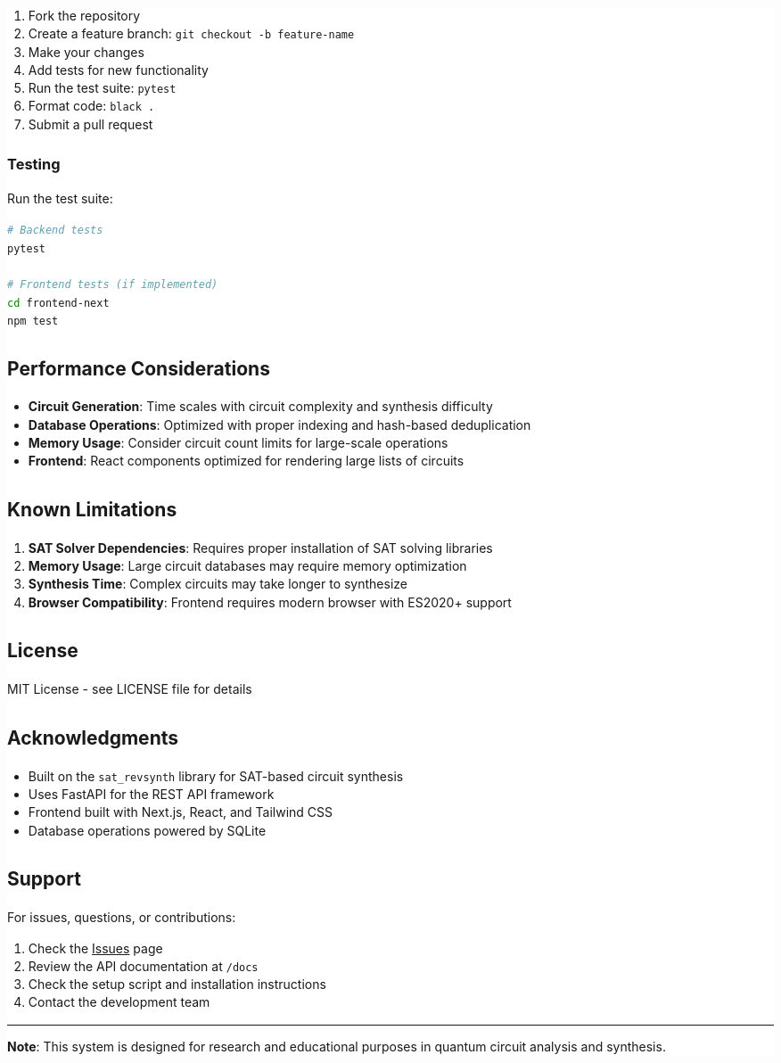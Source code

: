 1. Fork the repository
2. Create a feature branch: `git checkout -b feature-name`
3. Make your changes
4. Add tests for new functionality
5. Run the test suite: `pytest`
6. Format code: `black .`
7. Submit a pull request

### Testing

Run the test suite:

```bash
# Backend tests
pytest

# Frontend tests (if implemented)
cd frontend-next
npm test
```

## Performance Considerations

-   **Circuit Generation**: Time scales with circuit complexity and synthesis difficulty
-   **Database Operations**: Optimized with proper indexing and hash-based deduplication
-   **Memory Usage**: Consider circuit count limits for large-scale operations
-   **Frontend**: React components optimized for rendering large lists of circuits

## Known Limitations

1. **SAT Solver Dependencies**: Requires proper installation of SAT solving libraries
2. **Memory Usage**: Large circuit databases may require memory optimization
3. **Synthesis Time**: Complex circuits may take longer to synthesize
4. **Browser Compatibility**: Frontend requires modern browser with ES2020+ support

## License

MIT License - see LICENSE file for details

## Acknowledgments

-   Built on the `sat_revsynth` library for SAT-based circuit synthesis
-   Uses FastAPI for the REST API framework
-   Frontend built with Next.js, React, and Tailwind CSS
-   Database operations powered by SQLite

## Support

For issues, questions, or contributions:

1. Check the [Issues](https://github.com/yourusername/ID-Circuit/issues) page
2. Review the API documentation at `/docs`
3. Check the setup script and installation instructions
4. Contact the development team

---

**Note**: This system is designed for research and educational purposes in quantum circuit analysis and synthesis.
